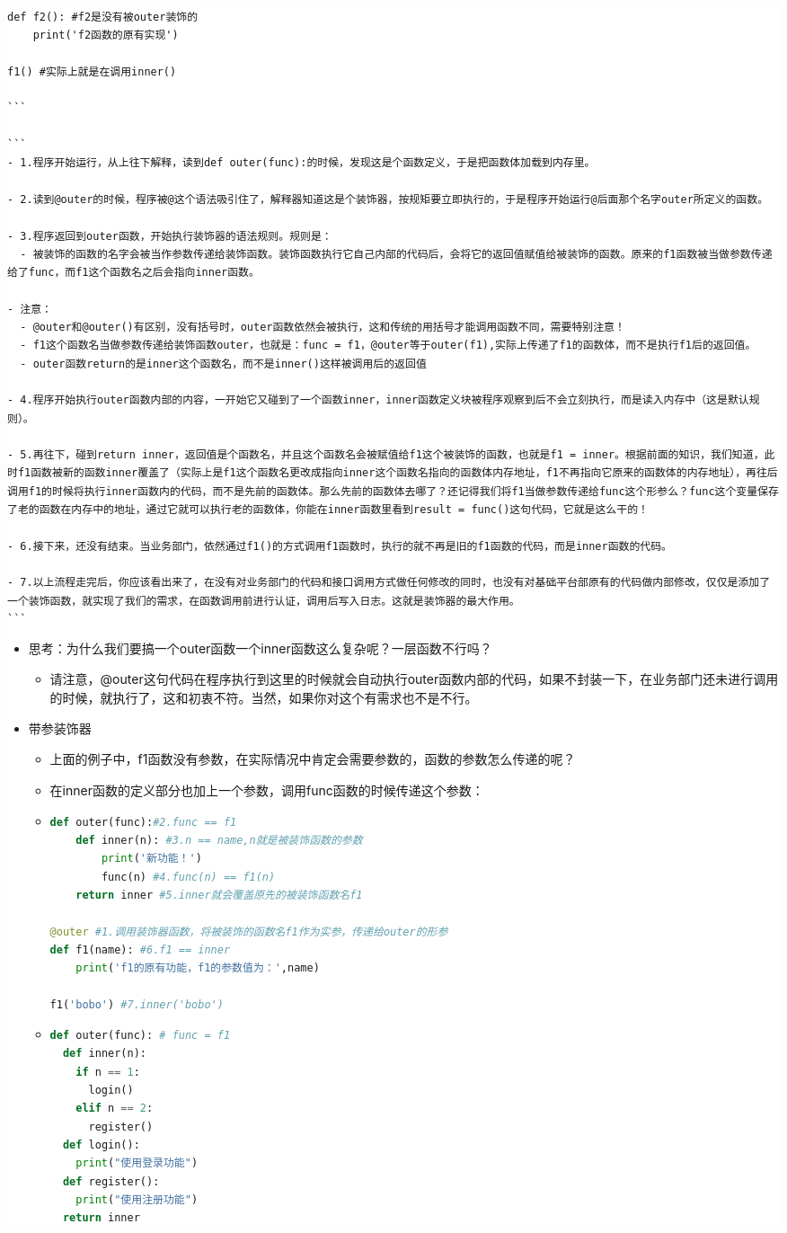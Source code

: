     def f2(): #f2是没有被outer装饰的
        print('f2函数的原有实现')
    
    f1() #实际上就是在调用inner()
    
    ```
    
    ```
    - 1.程序开始运行，从上往下解释，读到def outer(func):的时候，发现这是个函数定义，于是把函数体加载到内存里。
    
    - 2.读到@outer的时候，程序被@这个语法吸引住了，解释器知道这是个装饰器，按规矩要立即执行的，于是程序开始运行@后面那个名字outer所定义的函数。
    
    - 3.程序返回到outer函数，开始执行装饰器的语法规则。规则是：
      - 被装饰的函数的名字会被当作参数传递给装饰函数。装饰函数执行它自己内部的代码后，会将它的返回值赋值给被装饰的函数。原来的f1函数被当做参数传递给了func，而f1这个函数名之后会指向inner函数。
    
    - 注意：
      - @outer和@outer()有区别，没有括号时，outer函数依然会被执行，这和传统的用括号才能调用函数不同，需要特别注意！
      - f1这个函数名当做参数传递给装饰函数outer，也就是：func = f1，@outer等于outer(f1),实际上传递了f1的函数体，而不是执行f1后的返回值。
      - outer函数return的是inner这个函数名，而不是inner()这样被调用后的返回值
    
    - 4.程序开始执行outer函数内部的内容，一开始它又碰到了一个函数inner，inner函数定义块被程序观察到后不会立刻执行，而是读入内存中（这是默认规则）。
    
    - 5.再往下，碰到return inner，返回值是个函数名，并且这个函数名会被赋值给f1这个被装饰的函数，也就是f1 = inner。根据前面的知识，我们知道，此时f1函数被新的函数inner覆盖了（实际上是f1这个函数名更改成指向inner这个函数名指向的函数体内存地址，f1不再指向它原来的函数体的内存地址），再往后调用f1的时候将执行inner函数内的代码，而不是先前的函数体。那么先前的函数体去哪了？还记得我们将f1当做参数传递给func这个形参么？func这个变量保存了老的函数在内存中的地址，通过它就可以执行老的函数体，你能在inner函数里看到result = func()这句代码，它就是这么干的！
    
    - 6.接下来，还没有结束。当业务部门，依然通过f1()的方式调用f1函数时，执行的就不再是旧的f1函数的代码，而是inner函数的代码。
    
    - 7.以上流程走完后，你应该看出来了，在没有对业务部门的代码和接口调用方式做任何修改的同时，也没有对基础平台部原有的代码做内部修改，仅仅是添加了一个装饰函数，就实现了我们的需求，在函数调用前进行认证，调用后写入日志。这就是装饰器的最大作用。
    ```
    
  - 思考：为什么我们要搞一个outer函数一个inner函数这么复杂呢？一层函数不行吗？
  
    - 请注意，@outer这句代码在程序执行到这里的时候就会自动执行outer函数内部的代码，如果不封装一下，在业务部门还未进行调用的时候，就执行了，这和初衷不符。当然，如果你对这个有需求也不是不行。
  
- 带参装饰器

  - 上面的例子中，f1函数没有参数，在实际情况中肯定会需要参数的，函数的参数怎么传递的呢？

  - 在inner函数的定义部分也加上一个参数，调用func函数的时候传递这个参数：

  - ```python
    def outer(func):#2.func == f1
        def inner(n): #3.n == name,n就是被装饰函数的参数
            print('新功能！')
            func(n) #4.func(n) == f1(n)
        return inner #5.inner就会覆盖原先的被装饰函数名f1
    
    @outer #1.调用装饰器函数，将被装饰的函数名f1作为实参，传递给outer的形参
    def f1(name): #6.f1 == inner
        print('f1的原有功能，f1的参数值为：',name)
    
    f1('bobo') #7.inner('bobo')
    ```
  
  
  
  - ```python
    def outer(func): # func = f1
      def inner(n):
        if n == 1:
          login()
        elif n == 2:
          register()
      def login():
        print("使用登录功能")
      def register():
        print("使用注册功能")
      return inner
    